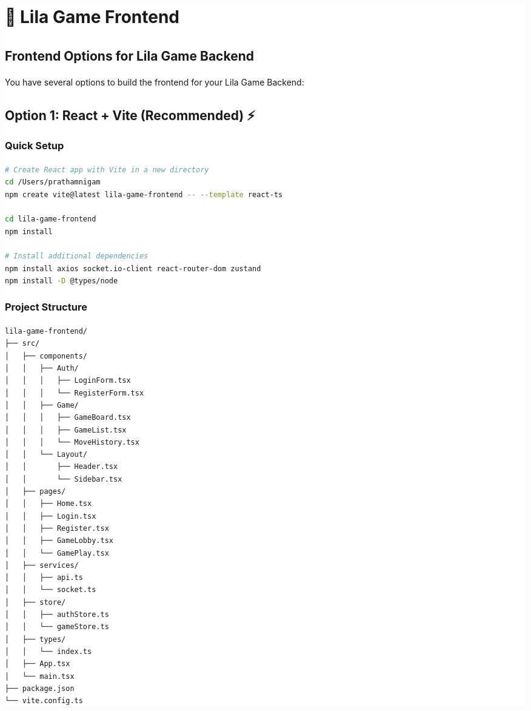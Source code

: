 # 🎨 Lila Game Frontend

## Frontend Options for Lila Game Backend

You have several options to build the frontend for your Lila Game Backend:

## Option 1: React + Vite (Recommended) ⚡

### Quick Setup

```bash
# Create React app with Vite in a new directory
cd /Users/prathamnigam
npm create vite@latest lila-game-frontend -- --template react-ts

cd lila-game-frontend
npm install

# Install additional dependencies
npm install axios socket.io-client react-router-dom zustand
npm install -D @types/node
```

### Project Structure
```
lila-game-frontend/
├── src/
│   ├── components/
│   │   ├── Auth/
│   │   │   ├── LoginForm.tsx
│   │   │   └── RegisterForm.tsx
│   │   ├── Game/
│   │   │   ├── GameBoard.tsx
│   │   │   ├── GameList.tsx
│   │   │   └── MoveHistory.tsx
│   │   └── Layout/
│   │       ├── Header.tsx
│   │       └── Sidebar.tsx
│   ├── pages/
│   │   ├── Home.tsx
│   │   ├── Login.tsx
│   │   ├── Register.tsx
│   │   ├── GameLobby.tsx
│   │   └── GamePlay.tsx
│   ├── services/
│   │   ├── api.ts
│   │   └── socket.ts
│   ├── store/
│   │   ├── authStore.ts
│   │   └── gameStore.ts
│   ├── types/
│   │   └── index.ts
│   ├── App.tsx
│   └── main.tsx
├── package.json
└── vite.config.ts
```
